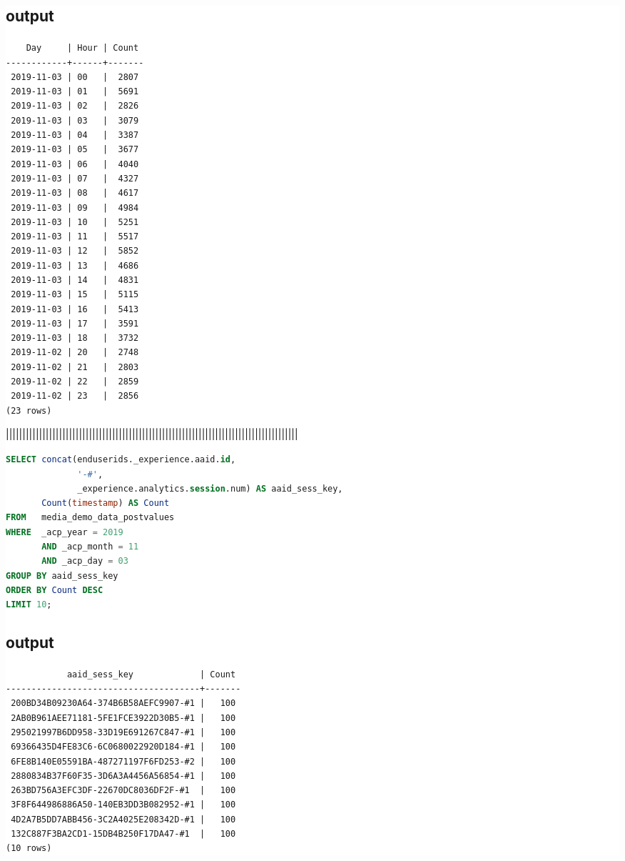 output
-------------

```
    Day     | Hour | Count
------------+------+-------
 2019-11-03 | 00   |  2807
 2019-11-03 | 01   |  5691
 2019-11-03 | 02   |  2826
 2019-11-03 | 03   |  3079
 2019-11-03 | 04   |  3387
 2019-11-03 | 05   |  3677
 2019-11-03 | 06   |  4040
 2019-11-03 | 07   |  4327
 2019-11-03 | 08   |  4617
 2019-11-03 | 09   |  4984
 2019-11-03 | 10   |  5251
 2019-11-03 | 11   |  5517
 2019-11-03 | 12   |  5852
 2019-11-03 | 13   |  4686
 2019-11-03 | 14   |  4831
 2019-11-03 | 15   |  5115
 2019-11-03 | 16   |  5413
 2019-11-03 | 17   |  3591
 2019-11-03 | 18   |  3732
 2019-11-02 | 20   |  2748
 2019-11-02 | 21   |  2803
 2019-11-02 | 22   |  2859
 2019-11-02 | 23   |  2856
(23 rows)
```

||||||||||||||||||||||||||||||||||||||||||||||||||||||||||||||||||||||||||||||||||||||||

```sql
SELECT concat(enduserids._experience.aaid.id, 
              '-#', 
              _experience.analytics.session.num) AS aaid_sess_key, 
       Count(timestamp) AS Count 
FROM   media_demo_data_postvalues
WHERE  _acp_year = 2019 
       AND _acp_month = 11  
       AND _acp_day = 03
GROUP BY aaid_sess_key
ORDER BY Count DESC
LIMIT 10;
```

output
--------------------


```
            aaid_sess_key             | Count
--------------------------------------+-------
 200BD34B09230A64-374B6B58AEFC9907-#1 |   100
 2AB0B961AEE71181-5FE1FCE3922D30B5-#1 |   100
 295021997B6DD958-33D19E691267C847-#1 |   100
 69366435D4FE83C6-6C0680022920D184-#1 |   100
 6FE8B140E05591BA-487271197F6FD253-#2 |   100
 2880834B37F60F35-3D6A3A4456A56854-#1 |   100
 263BD756A3EFC3DF-22670DC8036DF2F-#1  |   100
 3F8F644986886A50-140EB3DD3B082952-#1 |   100
 4D2A7B5DD7ABB456-3C2A4025E208342D-#1 |   100
 132C887F3BA2CD1-15DB4B250F17DA47-#1  |   100
(10 rows)
```
